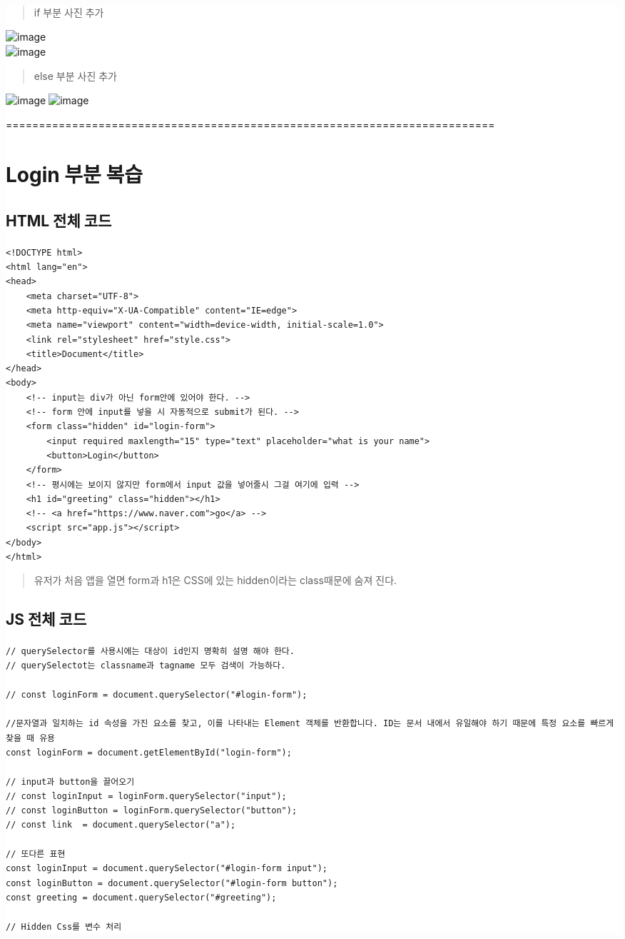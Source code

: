 > if 부분 사진 추가

![image](https://user-images.githubusercontent.com/60457431/162089975-f00d2487-f396-4698-9594-3e1a712f0b43.png)<br>
![image](https://user-images.githubusercontent.com/60457431/162090018-ceac6b52-adcb-4676-9078-02745334c319.png)

> else 부분 사진 추가 <br>

![image](https://user-images.githubusercontent.com/60457431/162090105-a2bed88c-843c-4aae-8437-a01433f220ef.png)
![image](https://user-images.githubusercontent.com/60457431/162090154-a3145290-2894-4125-8d73-c0b93dd1681e.png)

==========================================================================
# Login 부분 복습 

## HTML 전체 코드
``` 
<!DOCTYPE html>
<html lang="en">
<head>
    <meta charset="UTF-8">
    <meta http-equiv="X-UA-Compatible" content="IE=edge">
    <meta name="viewport" content="width=device-width, initial-scale=1.0">
    <link rel="stylesheet" href="style.css">
    <title>Document</title>
</head>
<body>
    <!-- input는 div가 아닌 form안에 있어야 한다. -->
    <!-- form 안에 input를 넣을 시 자동적으로 submit가 된다. -->
    <form class="hidden" id="login-form">
        <input required maxlength="15" type="text" placeholder="what is your name">
        <button>Login</button>
    </form>
    <!-- 평시에는 보이지 않지만 form에서 input 값을 넣어줄시 그걸 여기에 입력 -->
    <h1 id="greeting" class="hidden"></h1>
    <!-- <a href="https://www.naver.com">go</a> -->
    <script src="app.js"></script>
</body>
</html>
``` 
> 유저가 처음 앱을 열면 form과 h1은 CSS에 있는 hidden이라는 class때문에 숨져 진다. <br>

## JS 전체 코드 
```
// querySelector를 사용시에는 대상이 id인지 명확히 설명 해야 한다.
// querySelectot는 classname과 tagname 모두 검색이 가능하다. 

// const loginForm = document.querySelector("#login-form");

//문자열과 일치하는 id 속성을 가진 요소를 찾고, 이를 나타내는 Element 객체를 반환합니다. ID는 문서 내에서 유일해야 하기 때문에 특정 요소를 빠르게 찾을 때 유용
const loginForm = document.getElementById("login-form");

// input과 button을 끌어오기
// const loginInput = loginForm.querySelector("input"); 
// const loginButton = loginForm.querySelector("button");
// const link  = document.querySelector("a");

// 또다른 표현 
const loginInput = document.querySelector("#login-form input");
const loginButton = document.querySelector("#login-form button");
const greeting = document.querySelector("#greeting"); 

// Hidden Css를 변수 처리
```